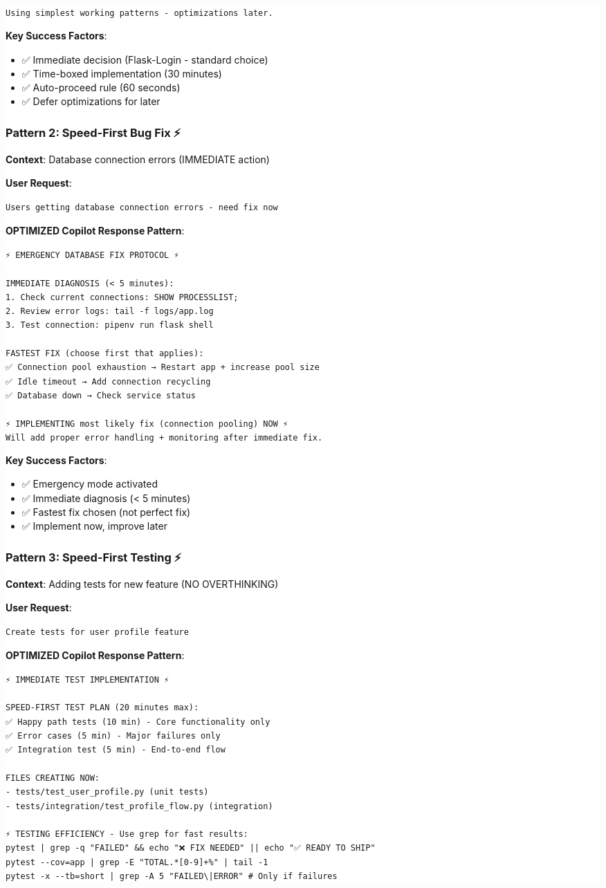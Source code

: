 ```
Using simplest working patterns - optimizations later.
```

**Key Success Factors**:
- ✅ Immediate decision (Flask-Login - standard choice)
- ✅ Time-boxed implementation (30 minutes)
- ✅ Auto-proceed rule (60 seconds)
- ✅ Defer optimizations for later

### Pattern 2: Speed-First Bug Fix ⚡
**Context**: Database connection errors (IMMEDIATE action)

**User Request**:
```
Users getting database connection errors - need fix now
```

**OPTIMIZED Copilot Response Pattern**:
```
⚡ EMERGENCY DATABASE FIX PROTOCOL ⚡

IMMEDIATE DIAGNOSIS (< 5 minutes):
1. Check current connections: SHOW PROCESSLIST;
2. Review error logs: tail -f logs/app.log
3. Test connection: pipenv run flask shell

FASTEST FIX (choose first that applies):
✅ Connection pool exhaustion → Restart app + increase pool size
✅ Idle timeout → Add connection recycling  
✅ Database down → Check service status

⚡ IMPLEMENTING most likely fix (connection pooling) NOW ⚡
Will add proper error handling + monitoring after immediate fix.
```

**Key Success Factors**:
- ✅ Emergency mode activated
- ✅ Immediate diagnosis (< 5 minutes)
- ✅ Fastest fix chosen (not perfect fix)
- ✅ Implement now, improve later
### Pattern 3: Speed-First Testing ⚡
**Context**: Adding tests for new feature (NO OVERTHINKING)

**User Request**:
```
Create tests for user profile feature
```

**OPTIMIZED Copilot Response Pattern**:
```
⚡ IMMEDIATE TEST IMPLEMENTATION ⚡

SPEED-FIRST TEST PLAN (20 minutes max):
✅ Happy path tests (10 min) - Core functionality only
✅ Error cases (5 min) - Major failures only  
✅ Integration test (5 min) - End-to-end flow

FILES CREATING NOW:
- tests/test_user_profile.py (unit tests)
- tests/integration/test_profile_flow.py (integration)

⚡ TESTING EFFICIENCY - Use grep for fast results:
pytest | grep -q "FAILED" && echo "❌ FIX NEEDED" || echo "✅ READY TO SHIP"
pytest --cov=app | grep -E "TOTAL.*[0-9]+%" | tail -1
pytest -x --tb=short | grep -A 5 "FAILED\|ERROR" # Only if failures

```
